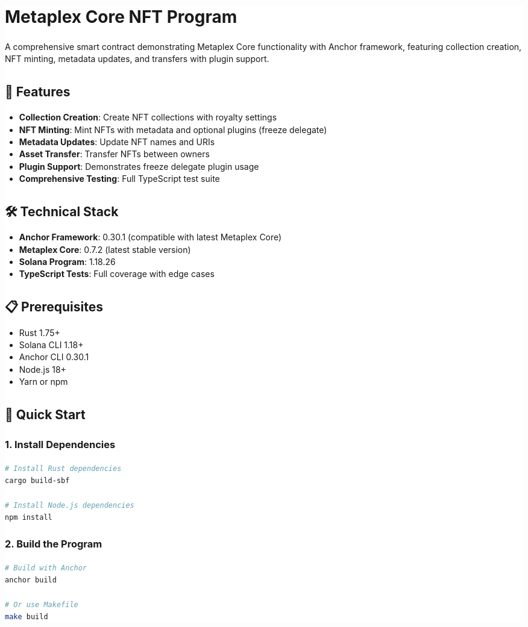 # Metaplex Core NFT Program

A comprehensive smart contract demonstrating Metaplex Core functionality with Anchor framework, featuring collection creation, NFT minting, metadata updates, and transfers with plugin support.

## 🚀 Features

- **Collection Creation**: Create NFT collections with royalty settings
- **NFT Minting**: Mint NFTs with metadata and optional plugins (freeze delegate)
- **Metadata Updates**: Update NFT names and URIs
- **Asset Transfer**: Transfer NFTs between owners
- **Plugin Support**: Demonstrates freeze delegate plugin usage
- **Comprehensive Testing**: Full TypeScript test suite

## 🛠 Technical Stack

- **Anchor Framework**: 0.30.1 (compatible with latest Metaplex Core)
- **Metaplex Core**: 0.7.2 (latest stable version)
- **Solana Program**: 1.18.26
- **TypeScript Tests**: Full coverage with edge cases

## 📋 Prerequisites

- Rust 1.75+
- Solana CLI 1.18+
- Anchor CLI 0.30.1
- Node.js 18+
- Yarn or npm

## 🚀 Quick Start

### 1. Install Dependencies

```bash
# Install Rust dependencies
cargo build-sbf

# Install Node.js dependencies
npm install
```

### 2. Build the Program

```bash
# Build with Anchor
anchor build

# Or use Makefile
make build
```
